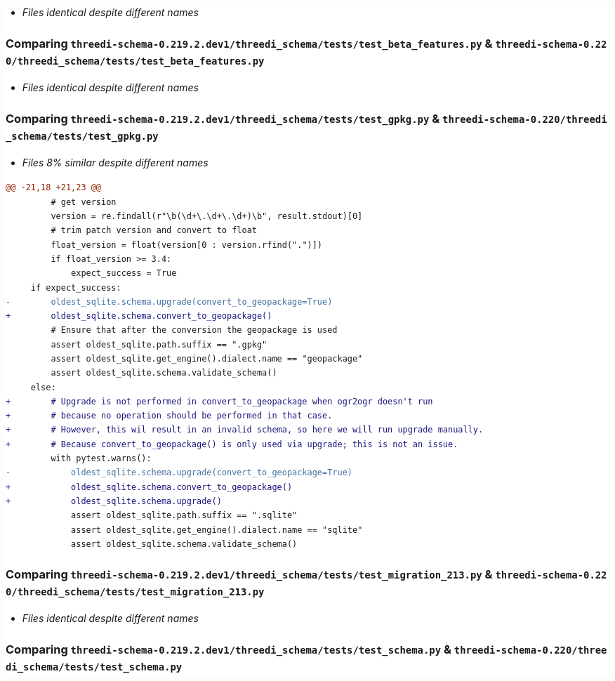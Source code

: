  * *Files identical despite different names*

### Comparing `threedi-schema-0.219.2.dev1/threedi_schema/tests/test_beta_features.py` & `threedi-schema-0.220/threedi_schema/tests/test_beta_features.py`

 * *Files identical despite different names*

### Comparing `threedi-schema-0.219.2.dev1/threedi_schema/tests/test_gpkg.py` & `threedi-schema-0.220/threedi_schema/tests/test_gpkg.py`

 * *Files 8% similar despite different names*

```diff
@@ -21,18 +21,23 @@
         # get version
         version = re.findall(r"\b(\d+\.\d+\.\d+)\b", result.stdout)[0]
         # trim patch version and convert to float
         float_version = float(version[0 : version.rfind(".")])
         if float_version >= 3.4:
             expect_success = True
     if expect_success:
-        oldest_sqlite.schema.upgrade(convert_to_geopackage=True)
+        oldest_sqlite.schema.convert_to_geopackage()
         # Ensure that after the conversion the geopackage is used
         assert oldest_sqlite.path.suffix == ".gpkg"
         assert oldest_sqlite.get_engine().dialect.name == "geopackage"
         assert oldest_sqlite.schema.validate_schema()
     else:
+        # Upgrade is not performed in convert_to_geopackage when ogr2ogr doesn't run
+        # because no operation should be performed in that case.
+        # However, this wil result in an invalid schema, so here we will run upgrade manually.
+        # Because convert_to_geopackage() is only used via upgrade; this is not an issue.
         with pytest.warns():
-            oldest_sqlite.schema.upgrade(convert_to_geopackage=True)
+            oldest_sqlite.schema.convert_to_geopackage()
+            oldest_sqlite.schema.upgrade()
             assert oldest_sqlite.path.suffix == ".sqlite"
             assert oldest_sqlite.get_engine().dialect.name == "sqlite"
             assert oldest_sqlite.schema.validate_schema()
```

### Comparing `threedi-schema-0.219.2.dev1/threedi_schema/tests/test_migration_213.py` & `threedi-schema-0.220/threedi_schema/tests/test_migration_213.py`

 * *Files identical despite different names*

### Comparing `threedi-schema-0.219.2.dev1/threedi_schema/tests/test_schema.py` & `threedi-schema-0.220/threedi_schema/tests/test_schema.py`
